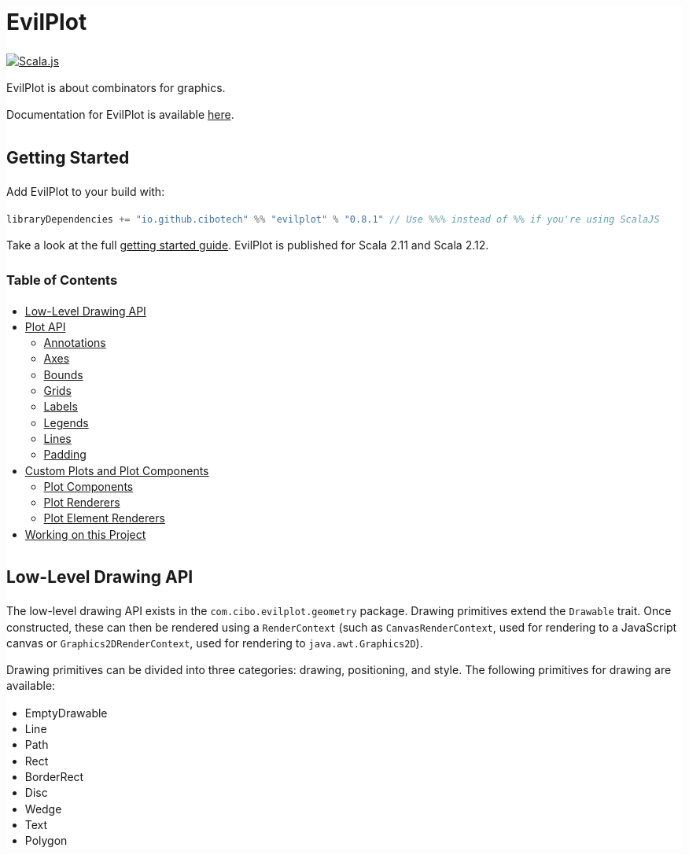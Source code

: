 # EvilPlot
[![Scala.js](https://www.scala-js.org/assets/badges/scalajs-0.6.17.svg)](https://www.scala-js.org)

EvilPlot is about combinators for graphics.

Documentation for EvilPlot is available [here](https://cibotech.github.io/evilplot).

## Getting Started
Add EvilPlot to your build with:
```scala
libraryDependencies += "io.github.cibotech" %% "evilplot" % "0.8.1" // Use %%% instead of %% if you're using ScalaJS
```
Take a look at the full [getting started guide](https://cibotech.github.io/evilplot/getting-started.html). EvilPlot is published for Scala 2.11 and Scala 2.12.

### Table of Contents
  * [Low-Level Drawing API](#low-level-drawing-api)
  * [Plot API](#plot-api)
    * [Annotations](#annotations)
    * [Axes](#axes)
    * [Bounds](#bounds)
    * [Grids](#grids)
    * [Labels](#labels)
    * [Legends](#legends)
    * [Lines](#lines)
    * [Padding](#padding)
  * [Custom Plots and Plot Components](#custom-plots-and-plot-components)
    * [Plot Components](#plot-components)
    * [Plot Renderers](#plot-renderers)
    * [Plot Element Renderers](#plot-element-renderers)
  * [Working on this Project](#working-on-this-project)

## Low-Level Drawing API
The low-level drawing API exists in the `com.cibo.evilplot.geometry` package.  Drawing primitives
extend the `Drawable` trait.  Once constructed, these can then be rendered using a `RenderContext`
(such as `CanvasRenderContext`, used for rendering to a JavaScript canvas or `Graphics2DRenderContext`,
used for rendering to `java.awt.Graphics2D`).

Drawing primitives can be divided into three categories: drawing, positioning, and style.
The following primitives for drawing are available:

* EmptyDrawable
* Line
* Path
* Rect
* BorderRect
* Disc
* Wedge
* Text
* Polygon
